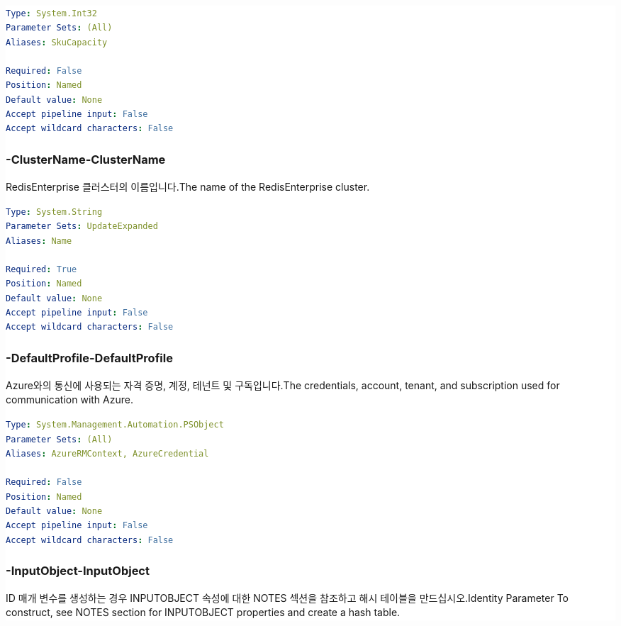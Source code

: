 ```yaml
Type: System.Int32
Parameter Sets: (All)
Aliases: SkuCapacity

Required: False
Position: Named
Default value: None
Accept pipeline input: False
Accept wildcard characters: False
```

### <span data-ttu-id="e5ffd-119">-ClusterName</span><span class="sxs-lookup"><span data-stu-id="e5ffd-119">-ClusterName</span></span>
<span data-ttu-id="e5ffd-120">RedisEnterprise 클러스터의 이름입니다.</span><span class="sxs-lookup"><span data-stu-id="e5ffd-120">The name of the RedisEnterprise cluster.</span></span>

```yaml
Type: System.String
Parameter Sets: UpdateExpanded
Aliases: Name

Required: True
Position: Named
Default value: None
Accept pipeline input: False
Accept wildcard characters: False
```

### <span data-ttu-id="e5ffd-121">-DefaultProfile</span><span class="sxs-lookup"><span data-stu-id="e5ffd-121">-DefaultProfile</span></span>
<span data-ttu-id="e5ffd-122">Azure와의 통신에 사용되는 자격 증명, 계정, 테넌트 및 구독입니다.</span><span class="sxs-lookup"><span data-stu-id="e5ffd-122">The credentials, account, tenant, and subscription used for communication with Azure.</span></span>

```yaml
Type: System.Management.Automation.PSObject
Parameter Sets: (All)
Aliases: AzureRMContext, AzureCredential

Required: False
Position: Named
Default value: None
Accept pipeline input: False
Accept wildcard characters: False
```

### <span data-ttu-id="e5ffd-123">-InputObject</span><span class="sxs-lookup"><span data-stu-id="e5ffd-123">-InputObject</span></span>
<span data-ttu-id="e5ffd-124">ID 매개 변수를 생성하는 경우 INPUTOBJECT 속성에 대한 NOTES 섹션을 참조하고 해시 테이블을 만드십시오.</span><span class="sxs-lookup"><span data-stu-id="e5ffd-124">Identity Parameter To construct, see NOTES section for INPUTOBJECT properties and create a hash table.</span></span>
